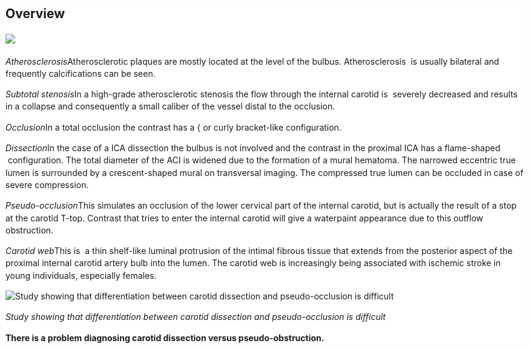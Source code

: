 




Overview
--------





![](/img/containers/main/./1.-tek-overzicht-1670486478.jpg/42f880129e79316843ed6a9921283032.jpg)




*Atherosclerosis*Atherosclerotic plaques are
mostly located at the level of the
bulbus. Atherosclerosis  is usually
bilateral and frequently calcifications
can be seen. 

*Subtotal stenosis*In a high-grade atherosclerotic stenosis
the flow through the internal carotid is  severely decreased and results in a collapse
and consequently a small caliber of the vessel
distal to the occlusion.    

*Occlusion*In a total occlusion the contrast has a { or curly bracket-like configuration.

*Dissection*In the case of a ICA dissection the bulbus is not involved and the
contrast in the proximal ICA has a flame-shaped  configuration. The total diameter of the ACI
is widened due to the formation of a mural hematoma. The narrowed eccentric true lumen is surrounded by a
crescent-shaped mural on transversal imaging. The
compressed true lumen can be occluded in case of severe compression.    

*Pseudo-occlusion*This simulates an occlusion
of the lower cervical part of the internal carotid, but is actually the
result of a stop at the carotid T-top. Contrast that tries to enter the
internal carotid will give a waterpaint appearance due to this outflow
obstruction.    

*Carotid web*This is  a thin shelf-like luminal protrusion of the
intimal fibrous tissue that extends from the posterior aspect of the proximal internal carotid artery bulb into the lumen.
The carotid web is increasingly being associated with ischemic stroke in young
individuals, especially females.   








![Study showing that differentiation between carotid dissection and pseudo-occlusion is difficult](/assets/1.-tab-accuracy-1670514076.png)

*Study showing that differentiation between carotid dissection and pseudo-occlusion is difficult*



**There is a problem diagnosing carotid dissection versus pseudo-obstruction.**
